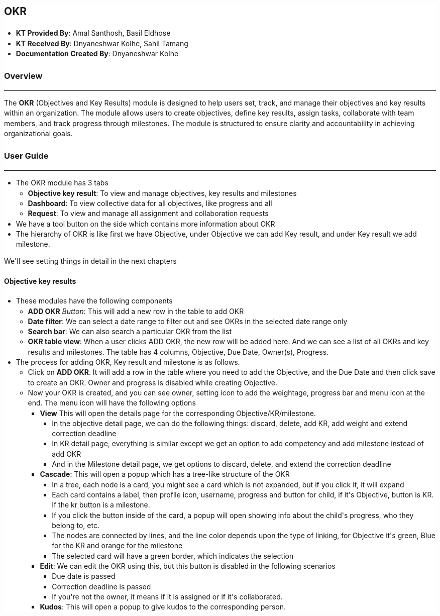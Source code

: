 ## OKR
+ **KT Provided By**: Amal Santhosh, Basil Eldhose
+ **KT Received By**: Dnyaneshwar Kolhe, Sahil Tamang
+ **Documentation Created By**: Dnyaneshwar Kolhe
### Overview
---
The **OKR** (Objectives and Key Results) module is designed to help users set, track, and manage their objectives and key results within an organization. The module allows users to create objectives, define key results, assign tasks, collaborate with team members, and track progress through milestones. The module is structured to ensure clarity and accountability in achieving organizational goals.
### User Guide
---
- The OKR module has 3 tabs
  - **Objective key result**: To view and manage objectives, key results and milestones
  - **Dashboard**: To view collective data for all objectives, like progress and all
  - **Request**: To view and manage all assignment and collaboration requests
- We have a tool button on the side which contains more information about OKR
- The hierarchy of OKR is like first we have Objective, under Objective we can add Key result, and under Key result we add milestone.

We'll see setting things in detail in the next chapters
#### Objective key results
- These modules have the following components
  - **ADD OKR** *Button*: This will add a new row in the table to add OKR
  - **Date filter**: We can select a date range to filter out and see OKRs in the selected date range only
  - **Search bar**: We can also search a particular OKR from the list
  - **OKR table view**: When a user clicks ADD OKR, the new row will be added here. And we can see a list of all OKRs and key results and milestones. The table has 4 columns, Objective, Due Date, Owner(s), Progress.
- The process for adding OKR, Key result and milestone is as follows.
  - Click on **ADD OKR**. It will add a row in the table where you need to add the Objective, and the Due Date and then click save to create an OKR. Owner and progress is disabled while creating Objective.
  - Now your OKR is created, and you can see owner, setting icon to add the weightage, progress bar and menu icon at the end. The menu icon will have the following options
    - **View** This will open the details page for the corresponding Objective/KR/milestone.
      - In the objective detail page, we can do the following things: discard, delete, add KR, add weight and extend correction deadline
      - In KR detail page, everything is similar except we get an option to add competency and add milestone instead of add OKR
      - And in the Milestone detail page, we get options to discard, delete, and extend the correction deadline
    - **Cascade**: This will open a popup which has a tree-like structure of the OKR
      - In a tree, each node is a card, you might see a card which is not expanded, but if you click it, it will expand
      - Each card contains a label, then profile icon, username, progress and button for child, if it's Objective, button is KR. If the kr button is a milestone.
      - If you click the button inside of the card, a popup will open showing info about the child's progress, who they belong to, etc.
      - The nodes are connected by lines, and the line color depends upon the type of linking, for Objective it's green, Blue for the KR and orange for the milestone
      - The selected card will have a green border, which indicates the selection
    - **Edit**: We can edit the OKR using this, but this button is disabled in the following scenarios
      - Due date is passed
      - Correction deadline is passed
      - If you're not the owner, it means if it is assigned or if it's collaborated.
    - **Kudos**: This will open a popup to give kudos to the corresponding person.